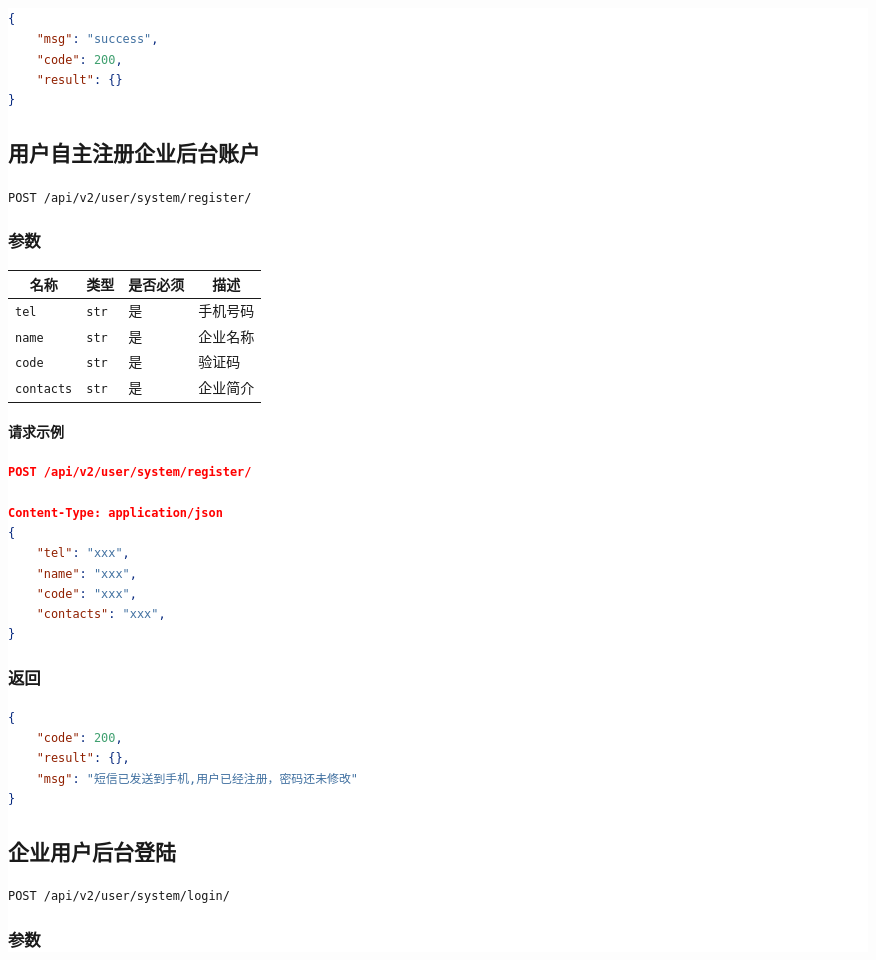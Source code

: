 ```json
{
    "msg": "success",
    "code": 200,
    "result": {}
}
```


## 用户自主注册企业后台账户
```
POST /api/v2/user/system/register/
```
### 参数

|名称|类型|是否必须|描述|
|----|----|----|----|
|`tel`|`str`|是|手机号码|
|`name`|`str`|是|企业名称|
|`code`|`str`|是|验证码|
|`contacts`|`str`|是|企业简介|

#### 请求示例
```json
POST /api/v2/user/system/register/

Content-Type: application/json
{
    "tel": "xxx",
    "name": "xxx",
    "code": "xxx",
    "contacts": "xxx",
}
```
### 返回
```json
{
    "code": 200,
    "result": {},
    "msg": "短信已发送到手机,用户已经注册，密码还未修改"
}
```


## 企业用户后台登陆
```
POST /api/v2/user/system/login/
```
### 参数
